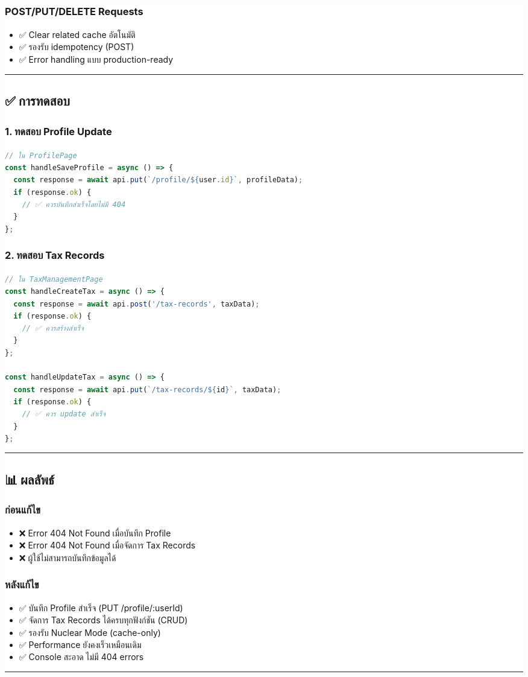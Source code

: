 ### POST/PUT/DELETE Requests
- ✅ Clear related cache อัตโนมัติ
- ✅ รองรับ idempotency (POST)
- ✅ Error handling แบบ production-ready

---

## ✅ การทดสอบ

### 1. ทดสอบ Profile Update
```typescript
// ใน ProfilePage
const handleSaveProfile = async () => {
  const response = await api.put(`/profile/${user.id}`, profileData);
  if (response.ok) {
    // ✅ ควรบันทึกสำเร็จโดยไม่มี 404
  }
};
```

### 2. ทดสอบ Tax Records
```typescript
// ใน TaxManagementPage
const handleCreateTax = async () => {
  const response = await api.post('/tax-records', taxData);
  if (response.ok) {
    // ✅ ควรสร้างสำเร็จ
  }
};

const handleUpdateTax = async () => {
  const response = await api.put(`/tax-records/${id}`, taxData);
  if (response.ok) {
    // ✅ ควร update สำเร็จ
  }
};
```

---

## 📊 ผลลัพธ์

### ก่อนแก้ไข
- ❌ Error 404 Not Found เมื่อบันทึก Profile
- ❌ Error 404 Not Found เมื่อจัดการ Tax Records
- ❌ ผู้ใช้ไม่สามารถบันทึกข้อมูลได้

### หลังแก้ไข
- ✅ บันทึก Profile สำเร็จ (PUT /profile/:userId)
- ✅ จัดการ Tax Records ได้ครบทุกฟังก์ชัน (CRUD)
- ✅ รองรับ Nuclear Mode (cache-only)
- ✅ Performance ยังคงเร็วเหมือนเดิม
- ✅ Console สะอาด ไม่มี 404 errors

---